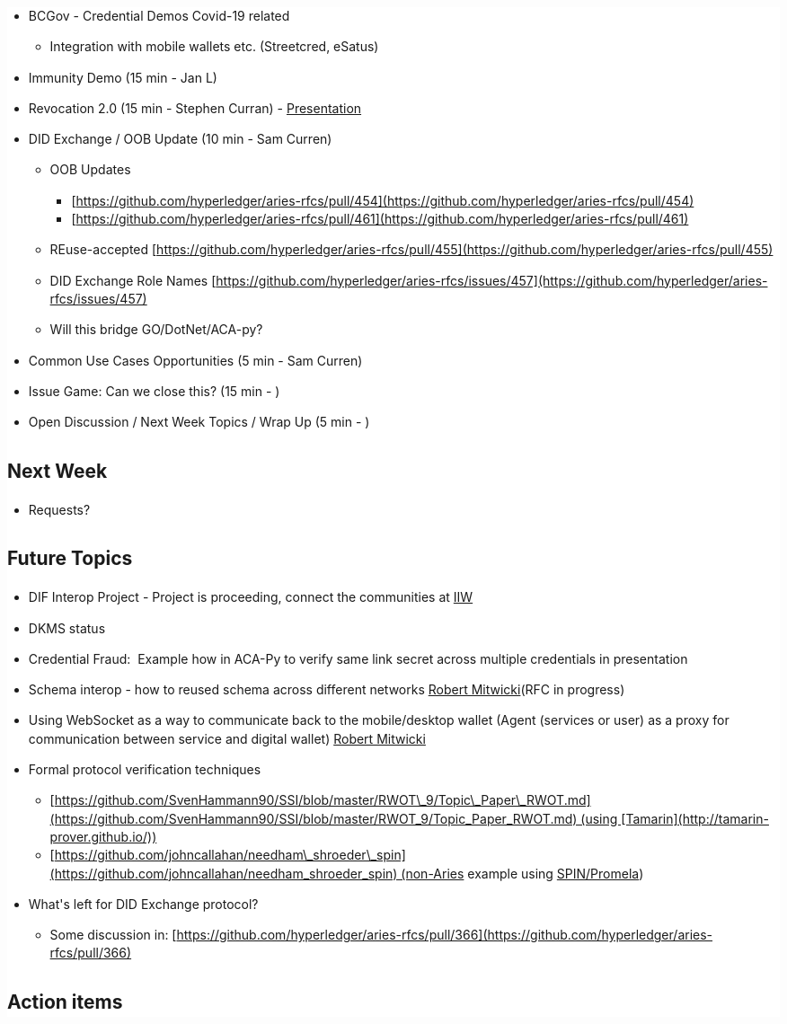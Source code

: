   - BCGov - Credential Demos Covid-19 related
    
    - Integration with mobile wallets etc. (Streetcred, eSatus)
- Immunity Demo (15 min - Jan L)
- Revocation 2.0 (15 min - Stephen Curran) - [Presentation](https://docs.google.com/presentation/d/1Ql_ClhND_q0-oXguB65lYtwKlDOUpk3JoNOGePaRgTU/edit?usp=sharing)
- DID Exchange / OOB Update (10 min - Sam Curren)
  
  - OOB Updates 
    
    - [https://github.com/hyperledger/aries-rfcs/pull/454](https://github.com/hyperledger/aries-rfcs/pull/454)
    - [https://github.com/hyperledger/aries-rfcs/pull/461](https://github.com/hyperledger/aries-rfcs/pull/461)
  - REuse-accepted [https://github.com/hyperledger/aries-rfcs/pull/455](https://github.com/hyperledger/aries-rfcs/pull/455)
  - DID Exchange Role Names [https://github.com/hyperledger/aries-rfcs/issues/457](https://github.com/hyperledger/aries-rfcs/issues/457)
  - Will this bridge GO/DotNet/ACA-py?
- Common Use Cases Opportunities (5 min - Sam Curren)
- Issue Game: Can we close this? (15 min - )
- Open Discussion / Next Week Topics / Wrap Up (5 min - )

## Next Week

- Requests?

## Future Topics

- DIF Interop Project - Project is proceeding, connect the communities at [IIW](https://internetidentityworkshop.com/)
- DKMS status
- Credential Fraud:  Example how in ACA-Py to verify same link secret across multiple credentials in presentation
- Schema interop - how to reused schema across different networks [Robert Mitwicki](https://lf-hyperledger.atlassian.net/wiki/people/712020:9176fc40-350e-4342-b616-01da76989d8d?ref=confluence)(RFC in progress)
- Using WebSocket as a way to communicate back to the mobile/desktop wallet (Agent (services or user) as a proxy for communication between service and digital wallet) [Robert Mitwicki](https://lf-hyperledger.atlassian.net/wiki/people/712020:9176fc40-350e-4342-b616-01da76989d8d?ref=confluence)
- Formal protocol verification techniques
  
  - [https://github.com/SvenHammann90/SSI/blob/master/RWOT\_9/Topic\_Paper\_RWOT.md](https://github.com/SvenHammann90/SSI/blob/master/RWOT_9/Topic_Paper_RWOT.md) (using [Tamarin](http://tamarin-prover.github.io/))
  - [https://github.com/johncallahan/needham\_shroeder\_spin](https://github.com/johncallahan/needham_shroeder_spin) (non-Aries example using [SPIN/Promela](http://spinroot.com/spin/whatispin.html))
- What's left for DID Exchange protocol?
  
  - Some discussion in: [https://github.com/hyperledger/aries-rfcs/pull/366](https://github.com/hyperledger/aries-rfcs/pull/366)

## Action items
